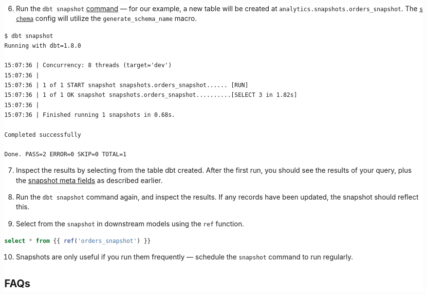 </File>

6. Run the `dbt snapshot` [command](/reference/commands/snapshot)  &mdash; for our example, a new table will be created at `analytics.snapshots.orders_snapshot`. The [`schema`](/reference/resource-configs/schema) config will utilize the `generate_schema_name` macro.

</VersionBlock>

```
$ dbt snapshot
Running with dbt=1.8.0

15:07:36 | Concurrency: 8 threads (target='dev')
15:07:36 |
15:07:36 | 1 of 1 START snapshot snapshots.orders_snapshot...... [RUN]
15:07:36 | 1 of 1 OK snapshot snapshots.orders_snapshot..........[SELECT 3 in 1.82s]
15:07:36 |
15:07:36 | Finished running 1 snapshots in 0.68s.

Completed successfully

Done. PASS=2 ERROR=0 SKIP=0 TOTAL=1
```

7. Inspect the results by selecting from the table dbt created. After the first run, you should see the results of your query, plus the [snapshot meta fields](#snapshot-meta-fields) as described earlier.

8. Run the `dbt snapshot` command again, and inspect the results. If any records have been updated, the snapshot should reflect this.

9. Select from the `snapshot` in downstream models using the `ref` function.

<File name='models/changed_orders.sql'>

```sql
select * from {{ ref('orders_snapshot') }}
```

</File>

10. Snapshots are only useful if you run them frequently &mdash; schedule the `snapshot` command to run regularly.


</VersionBlock>

## FAQs
<FAQ path="Runs/run-one-snapshot" />
<FAQ path="Runs/snapshot-frequency" />
<FAQ path="Snapshots/snapshot-schema-changes" />
<FAQ path="Snapshots/snapshot-hooks" />
<FAQ path="Accounts/configurable-snapshot-path" />
<FAQ path="Snapshots/snapshot-target-is-not-a-snapshot-table" />
